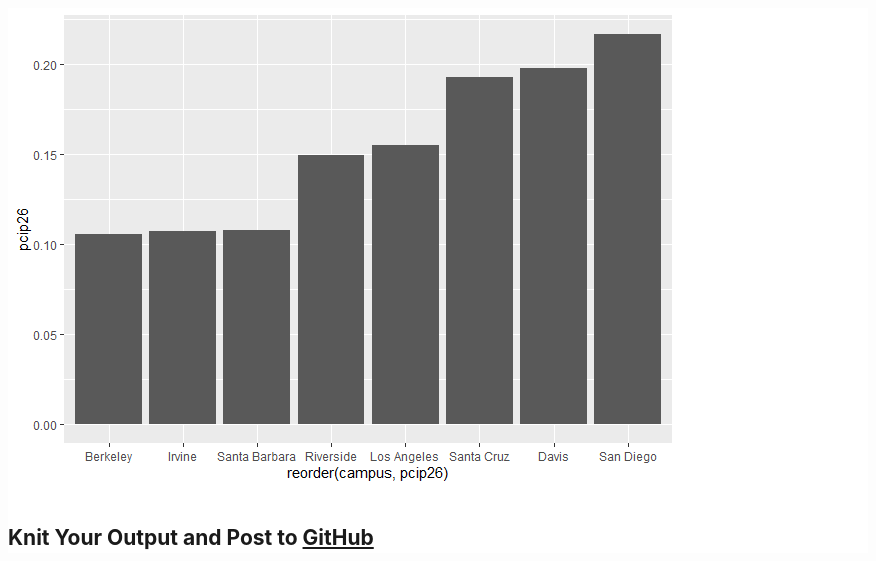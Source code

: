 ![](lab9_hw_files/figure-html/unnamed-chunk-16-1.png)

## Knit Your Output and Post to [GitHub](https://github.com/FRS417-DataScienceBiologists)
